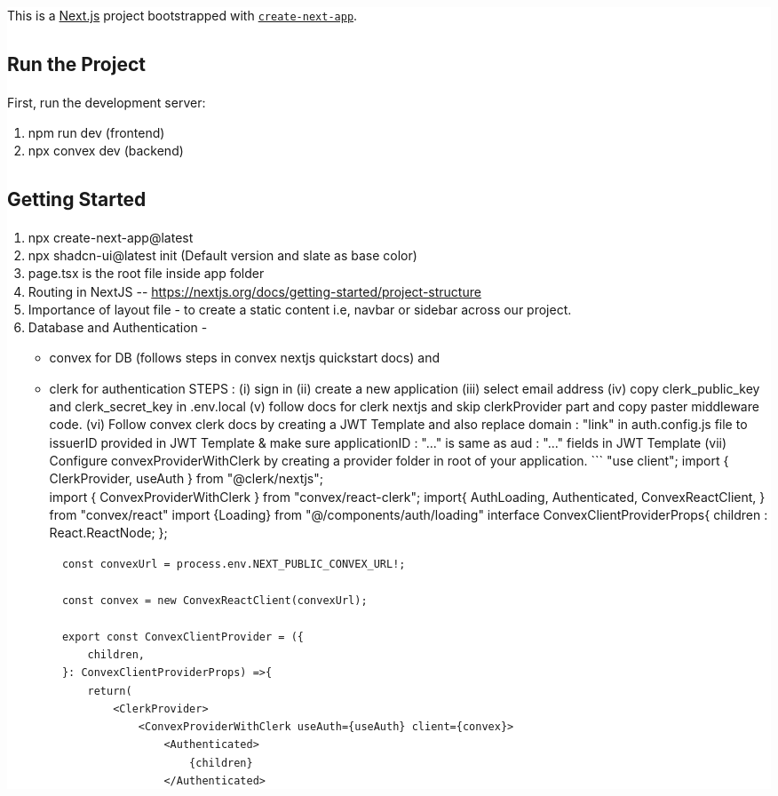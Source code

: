 This is a [Next.js](https://nextjs.org/) project bootstrapped with [`create-next-app`](https://github.com/vercel/next.js/tree/canary/packages/create-next-app).

## Run the Project
First, run the development server:
1. npm run dev (frontend)
2. npx convex dev (backend)

## Getting Started
1. npx create-next-app@latest
2. npx shadcn-ui@latest init (Default version and slate as base color)
3. page.tsx is the root file inside app folder
4. Routing in NextJS -- https://nextjs.org/docs/getting-started/project-structure
5. Importance of layout file - to create a static content i.e, navbar or sidebar across our project. 
6. Database and Authentication - 
    - convex for DB (follows steps in convex nextjs quickstart docs) and 
    - clerk for authentication
        STEPS : 
        (i) sign in
        (ii) create a new application
        (iii) select email address
        (iv) copy clerk_public_key and clerk_secret_key in .env.local
        (v) follow docs for clerk nextjs and skip clerkProvider part and copy paster middleware code.
        (vi) Follow convex clerk docs by creating a JWT Template and also replace domain : "link" in auth.config.js file to issuerID provided in JWT Template & make sure applicationID : "..." is same as aud : "..." fields in JWT Template
        (vii) Configure convexProviderWithClerk by creating a provider folder in root of your application.
            ```
            "use client";
            import { ClerkProvider, useAuth } from "@clerk/nextjs";  
            import { ConvexProviderWithClerk } from "convex/react-clerk";
            import{
                AuthLoading,
                Authenticated,
                ConvexReactClient,
            } from "convex/react"
            import {Loading} from "@/components/auth/loading"
            interface ConvexClientProviderProps{
                children : React.ReactNode;
            };

            const convexUrl = process.env.NEXT_PUBLIC_CONVEX_URL!;

            const convex = new ConvexReactClient(convexUrl);

            export const ConvexClientProvider = ({
                children,
            }: ConvexClientProviderProps) =>{
                return(
                    <ClerkProvider>
                        <ConvexProviderWithClerk useAuth={useAuth} client={convex}>
                            <Authenticated>
                                {children}
                            </Authenticated>
